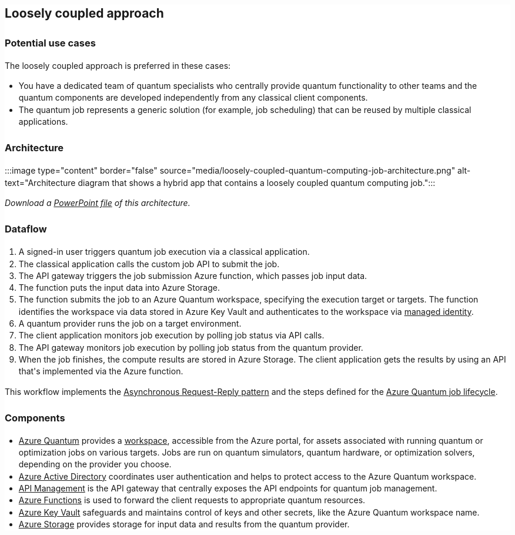 ## Loosely coupled approach

### Potential use cases

The loosely coupled approach is preferred in these cases:

* You have a dedicated team of quantum specialists who centrally provide quantum functionality to other teams and the quantum components are developed independently from any classical client components.
* The quantum job represents a generic solution (for example, job scheduling) that can be reused by multiple classical applications.

### Architecture

:::image type="content" border="false" source="media/loosely-coupled-quantum-computing-job-architecture.png" alt-text="Architecture diagram that shows a hybrid app that contains a loosely coupled quantum computing job.":::

*Download a [PowerPoint file](https://arch-center.azureedge.net/loosely-coupled-quantum.pptx) of this architecture.*
### Dataflow
1. A signed-in user triggers quantum job execution via a classical application.
1. The classical application calls the custom job API to submit the job.
1. The API gateway triggers the job submission Azure function, which passes job input data.
1. The function puts the input data into Azure Storage.
1. The function submits the job to an Azure Quantum workspace, specifying the execution target or targets. The function identifies the workspace via data stored in Azure Key Vault and authenticates to the workspace via [managed identity](/azure/active-directory/managed-identities-azure-resources/overview).
1. A quantum provider runs the job on a target environment.
1. The client application monitors job execution by polling job status via API calls.
1. The API gateway monitors job execution by polling job status from the quantum provider.
1. When the job finishes, the compute results are stored in Azure Storage. The client application gets the results by using an API that's implemented via the Azure function.

This workflow implements the [Asynchronous Request-Reply pattern](../../patterns/async-request-reply.yml) and the steps defined for the [Azure Quantum job lifecycle](/azure/quantum/how-to-work-with-jobs#job-lifecycle).

### Components

* [Azure Quantum](https://azure.microsoft.com/services/quantum) provides a [workspace](/azure/quantum/how-to-create-workspace), accessible from the Azure portal, for assets associated with running quantum or optimization jobs on various targets. Jobs are run on quantum simulators, quantum hardware, or optimization solvers, depending on the provider you choose.
* [Azure Active Directory](https://azure.microsoft.com/services/active-directory) coordinates user authentication and helps to protect access to the Azure Quantum workspace.
* [API Management](https://azure.microsoft.com/services/api-management) is the API gateway that centrally exposes the API endpoints for quantum job management.
* [Azure Functions](https://azure.microsoft.com/services/functions) is used to forward the client requests to appropriate quantum resources.
* [Azure Key Vault](https://azure.microsoft.com/services/key-vault) safeguards and maintains control of keys and other secrets, like the Azure Quantum workspace name.
* [Azure Storage](https://azure.microsoft.com/services/storage) provides storage for input data and results from the quantum provider.
